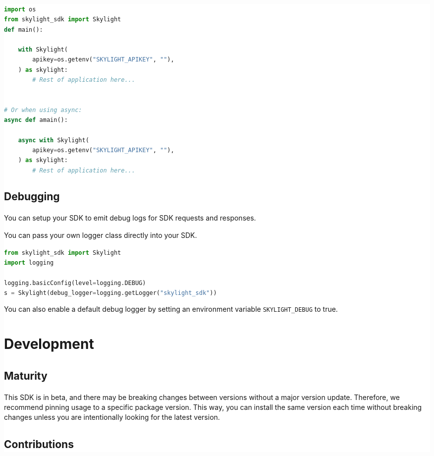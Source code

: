 [context-manager]: https://docs.python.org/3/reference/datamodel.html#context-managers

```python
import os
from skylight_sdk import Skylight
def main():

    with Skylight(
        apikey=os.getenv("SKYLIGHT_APIKEY", ""),
    ) as skylight:
        # Rest of application here...


# Or when using async:
async def amain():

    async with Skylight(
        apikey=os.getenv("SKYLIGHT_APIKEY", ""),
    ) as skylight:
        # Rest of application here...
```



## Debugging

You can setup your SDK to emit debug logs for SDK requests and responses.

You can pass your own logger class directly into your SDK.
```python
from skylight_sdk import Skylight
import logging

logging.basicConfig(level=logging.DEBUG)
s = Skylight(debug_logger=logging.getLogger("skylight_sdk"))
```

You can also enable a default debug logger by setting an environment variable `SKYLIGHT_DEBUG` to true.




# Development

## Maturity

This SDK is in beta, and there may be breaking changes between versions without a major version update. Therefore, we recommend pinning usage
to a specific package version. This way, you can install the same version each time without breaking changes unless you are intentionally
looking for the latest version.

## Contributions
